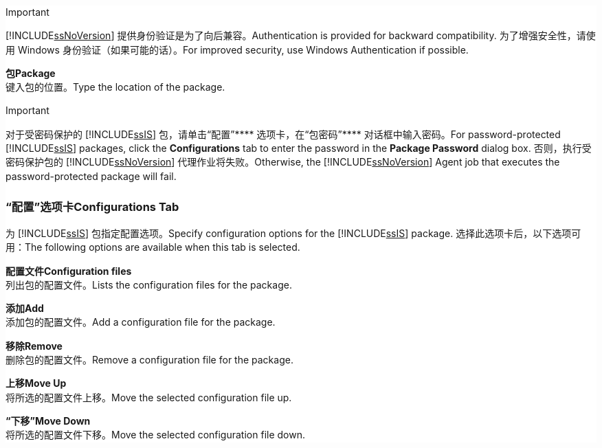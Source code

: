 > [!IMPORTANT]  
>  [!INCLUDE[ssNoVersion](../../includes/ssnoversion-md.md)] <span data-ttu-id="568ad-247">提供身份验证是为了向后兼容。</span><span class="sxs-lookup"><span data-stu-id="568ad-247">Authentication is provided for backward compatibility.</span></span> <span data-ttu-id="568ad-248">为了增强安全性，请使用 Windows 身份验证（如果可能的话）。</span><span class="sxs-lookup"><span data-stu-id="568ad-248">For improved security, use Windows Authentication if possible.</span></span>  
  
 <span data-ttu-id="568ad-249">**包**</span><span class="sxs-lookup"><span data-stu-id="568ad-249">**Package**</span></span>  
 <span data-ttu-id="568ad-250">键入包的位置。</span><span class="sxs-lookup"><span data-stu-id="568ad-250">Type the location of the package.</span></span>  
  
> [!IMPORTANT]  
>  <span data-ttu-id="568ad-251">对于受密码保护的 [!INCLUDE[ssIS](../../includes/ssis-md.md)] 包，请单击“配置”\*\*\*\* 选项卡，在“包密码”\*\*\*\* 对话框中输入密码。</span><span class="sxs-lookup"><span data-stu-id="568ad-251">For password-protected [!INCLUDE[ssIS](../../includes/ssis-md.md)] packages, click the **Configurations** tab to enter the password in the **Package Password** dialog box.</span></span> <span data-ttu-id="568ad-252">否则，执行受密码保护包的 [!INCLUDE[ssNoVersion](../../includes/ssnoversion-md.md)] 代理作业将失败。</span><span class="sxs-lookup"><span data-stu-id="568ad-252">Otherwise, the [!INCLUDE[ssNoVersion](../../includes/ssnoversion-md.md)] Agent job that executes the password-protected package will fail.</span></span>  
  
### <a name="configurations-tab"></a><span data-ttu-id="568ad-253">“配置”选项卡</span><span class="sxs-lookup"><span data-stu-id="568ad-253">Configurations Tab</span></span>  
 <span data-ttu-id="568ad-254">为 [!INCLUDE[ssIS](../../includes/ssis-md.md)] 包指定配置选项。</span><span class="sxs-lookup"><span data-stu-id="568ad-254">Specify configuration options for the [!INCLUDE[ssIS](../../includes/ssis-md.md)] package.</span></span> <span data-ttu-id="568ad-255">选择此选项卡后，以下选项可用：</span><span class="sxs-lookup"><span data-stu-id="568ad-255">The following options are available when this tab is selected.</span></span>  
  
 <span data-ttu-id="568ad-256">**配置文件**</span><span class="sxs-lookup"><span data-stu-id="568ad-256">**Configuration files**</span></span>  
 <span data-ttu-id="568ad-257">列出包的配置文件。</span><span class="sxs-lookup"><span data-stu-id="568ad-257">Lists the configuration files for the package.</span></span>  
  
 <span data-ttu-id="568ad-258">**添加**</span><span class="sxs-lookup"><span data-stu-id="568ad-258">**Add**</span></span>  
 <span data-ttu-id="568ad-259">添加包的配置文件。</span><span class="sxs-lookup"><span data-stu-id="568ad-259">Add a configuration file for the package.</span></span>  
  
 <span data-ttu-id="568ad-260">**移除**</span><span class="sxs-lookup"><span data-stu-id="568ad-260">**Remove**</span></span>  
 <span data-ttu-id="568ad-261">删除包的配置文件。</span><span class="sxs-lookup"><span data-stu-id="568ad-261">Remove a configuration file for the package.</span></span>  
  
 <span data-ttu-id="568ad-262">**上移**</span><span class="sxs-lookup"><span data-stu-id="568ad-262">**Move Up**</span></span>  
 <span data-ttu-id="568ad-263">将所选的配置文件上移。</span><span class="sxs-lookup"><span data-stu-id="568ad-263">Move the selected configuration file up.</span></span>  
  
 <span data-ttu-id="568ad-264">**“下移”**</span><span class="sxs-lookup"><span data-stu-id="568ad-264">**Move Down**</span></span>  
 <span data-ttu-id="568ad-265">将所选的配置文件下移。</span><span class="sxs-lookup"><span data-stu-id="568ad-265">Move the selected configuration file down.</span></span>  
  